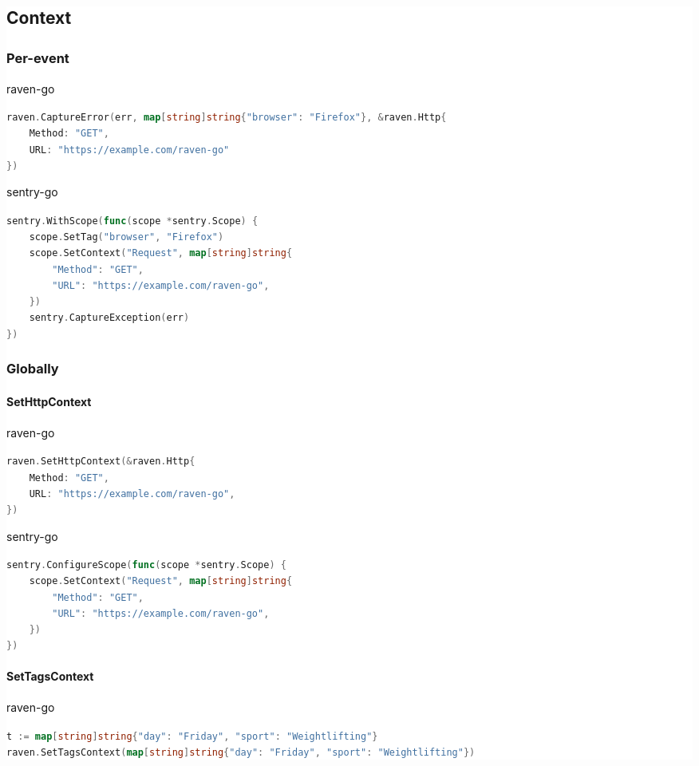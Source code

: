 ## Context

### Per-event

raven-go

```go
raven.CaptureError(err, map[string]string{"browser": "Firefox"}, &raven.Http{
    Method: "GET",
    URL: "https://example.com/raven-go"
})
```

sentry-go

```go
sentry.WithScope(func(scope *sentry.Scope) {
    scope.SetTag("browser", "Firefox")
    scope.SetContext("Request", map[string]string{
        "Method": "GET",
        "URL": "https://example.com/raven-go",
    })
    sentry.CaptureException(err)
})
```

### Globally

#### SetHttpContext

raven-go

```go
raven.SetHttpContext(&raven.Http{
    Method: "GET",
    URL: "https://example.com/raven-go",
})
```

sentry-go

```go
sentry.ConfigureScope(func(scope *sentry.Scope) {
    scope.SetContext("Request", map[string]string{
        "Method": "GET",
        "URL": "https://example.com/raven-go",
    })
})
```

#### SetTagsContext

raven-go

```go
t := map[string]string{"day": "Friday", "sport": "Weightlifting"}
raven.SetTagsContext(map[string]string{"day": "Friday", "sport": "Weightlifting"})
```
